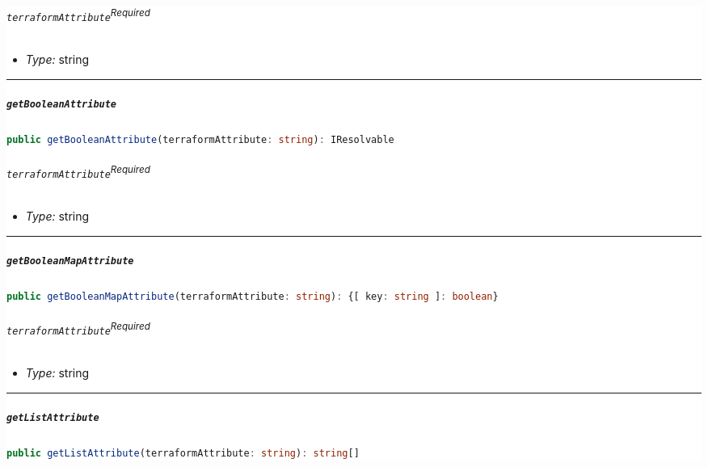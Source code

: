 ###### `terraformAttribute`<sup>Required</sup> <a name="terraformAttribute" id="@cdktf/aws-cdk.s3ControlMultiRegionAccessPoint.S3ControlMultiRegionAccessPointDetailsPublicAccessBlockOutputReference.getAnyMapAttribute.parameter.terraformAttribute"></a>

- *Type:* string

---

##### `getBooleanAttribute` <a name="getBooleanAttribute" id="@cdktf/aws-cdk.s3ControlMultiRegionAccessPoint.S3ControlMultiRegionAccessPointDetailsPublicAccessBlockOutputReference.getBooleanAttribute"></a>

```typescript
public getBooleanAttribute(terraformAttribute: string): IResolvable
```

###### `terraformAttribute`<sup>Required</sup> <a name="terraformAttribute" id="@cdktf/aws-cdk.s3ControlMultiRegionAccessPoint.S3ControlMultiRegionAccessPointDetailsPublicAccessBlockOutputReference.getBooleanAttribute.parameter.terraformAttribute"></a>

- *Type:* string

---

##### `getBooleanMapAttribute` <a name="getBooleanMapAttribute" id="@cdktf/aws-cdk.s3ControlMultiRegionAccessPoint.S3ControlMultiRegionAccessPointDetailsPublicAccessBlockOutputReference.getBooleanMapAttribute"></a>

```typescript
public getBooleanMapAttribute(terraformAttribute: string): {[ key: string ]: boolean}
```

###### `terraformAttribute`<sup>Required</sup> <a name="terraformAttribute" id="@cdktf/aws-cdk.s3ControlMultiRegionAccessPoint.S3ControlMultiRegionAccessPointDetailsPublicAccessBlockOutputReference.getBooleanMapAttribute.parameter.terraformAttribute"></a>

- *Type:* string

---

##### `getListAttribute` <a name="getListAttribute" id="@cdktf/aws-cdk.s3ControlMultiRegionAccessPoint.S3ControlMultiRegionAccessPointDetailsPublicAccessBlockOutputReference.getListAttribute"></a>

```typescript
public getListAttribute(terraformAttribute: string): string[]
```
